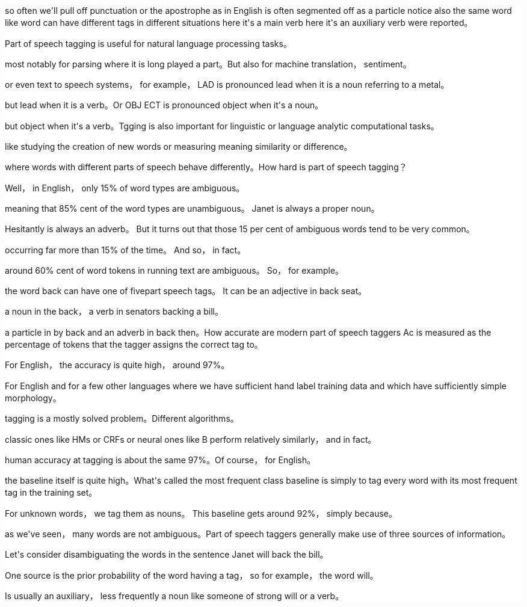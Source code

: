  so often we'll pull off punctuation or the apostrophe as in English is often segmented off as a particle notice also the same word like word can have different tags in different situations here it's a main verb here it's an auxiliary verb were reported。

Part of speech tagging is useful for natural language processing tasks。

 most notably for parsing where it is long played a part。But also for machine translation， sentiment。

 or even text to speech systems， for example， LAD is pronounced lead when it is a noun referring to a metal。

 but lead when it is a verb。Or OBJ ECT is pronounced object when it's a noun。

 but object when it's a verb。Tgging is also important for linguistic or language analytic computational tasks。

 like studying the creation of new words or measuring meaning similarity or difference。

 where words with different parts of speech behave differently。How hard is part of speech tagging？

Well， in English， only 15% of word types are ambiguous。

 meaning that 85% cent of the word types are unambiguous。 Janet is always a proper noun。

 Hesitantly is always an adverb。 But it turns out that those 15 per cent of ambiguous words tend to be very common。

 occurring far more than 15% of the time。 And so， in fact。

 around 60% cent of word tokens in running text are ambiguous。 So， for example。

 the word back can have one of fivepart speech tags。 It can be an adjective in back seat。

 a noun in the back， a verb in senators backing a bill。

 a particle in by back and an adverb in back then。How accurate are modern part of speech taggers Ac is measured as the percentage of tokens that the tagger assigns the correct tag to。

For English， the accuracy is quite high， around 97%。

For English and for a few other languages where we have sufficient hand label training data and which have sufficiently simple morphology。

 tagging is a mostly solved problem。Different algorithms。

 classic ones like HMs or CRFs or neural ones like B perform relatively similarly， and in fact。

 human accuracy at tagging is about the same 97%。Of course， for English。

 the baseline itself is quite high。What's called the most frequent class baseline is simply to tag every word with its most frequent tag in the training set。

For unknown words， we tag them as nouns。 This baseline gets around 92%， simply because。

 as we've seen， many words are not ambiguous。Part of speech taggers generally make use of three sources of information。

Let's consider disambiguating the words in the sentence Janet will back the bill。

One source is the prior probability of the word having a tag， so for example， the word will。

Is usually an auxiliary， less frequently a noun like someone of strong will or a verb。
